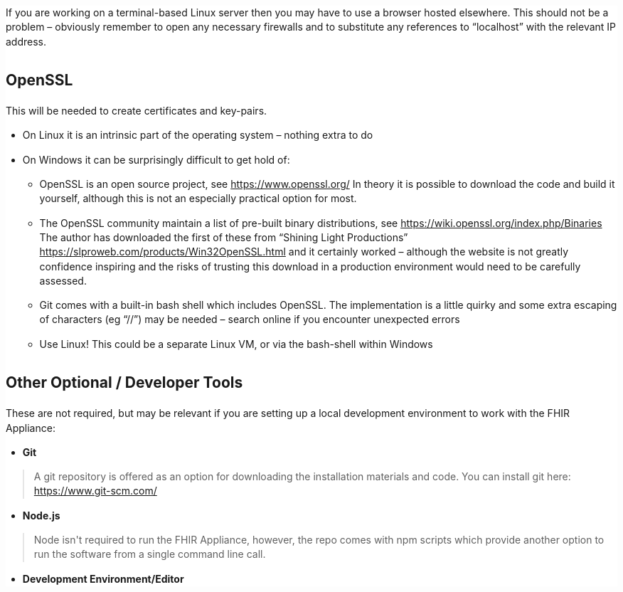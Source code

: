If you are working on a terminal-based Linux server then you may have to
use a browser hosted elsewhere. This should not be a problem – obviously
remember to open any necessary firewalls and to substitute any
references to “localhost” with the relevant IP address.

## OpenSSL

This will be needed to create certificates and key-pairs.

-   On Linux it is an intrinsic part of the operating system – nothing
    extra to do

-   On Windows it can be surprisingly difficult to get hold of:

    -   OpenSSL is an open source project, see
        <https://www.openssl.org/> In theory it is possible to
        download the code and build it yourself, although this is not
        an especially practical option for most.

    -   The OpenSSL community maintain a list of pre-built binary
        distributions, see
        <https://wiki.openssl.org/index.php/Binaries> The author has
        downloaded the first of these from “Shining Light Productions”
        <https://slproweb.com/products/Win32OpenSSL.html> and it
        certainly worked – although the website is not greatly
        confidence inspiring and the risks of trusting this download
        in a production environment would need to be carefully
        assessed.

    -   Git comes with a built-in bash shell which includes OpenSSL. The
        implementation is a little quirky and some extra escaping of
        characters (eg “//”) may be needed – search online if you
        encounter unexpected errors

    -   Use Linux! This could be a separate Linux VM, or via the
        bash-shell within Windows

## Other Optional / Developer Tools

These are not required, but may be relevant if you are setting up a
local development environment to work with the FHIR Appliance:

-   **Git**

> A git repository is offered as an option for downloading the
> installation materials and code. You can install git here:
> <https://www.git-scm.com/>

-   **Node.js**

> Node isn't required to run the FHIR Appliance, however, the repo comes
> with npm scripts which provide another option to run the software from
> a single command line call.

-   **Development Environment/Editor**
